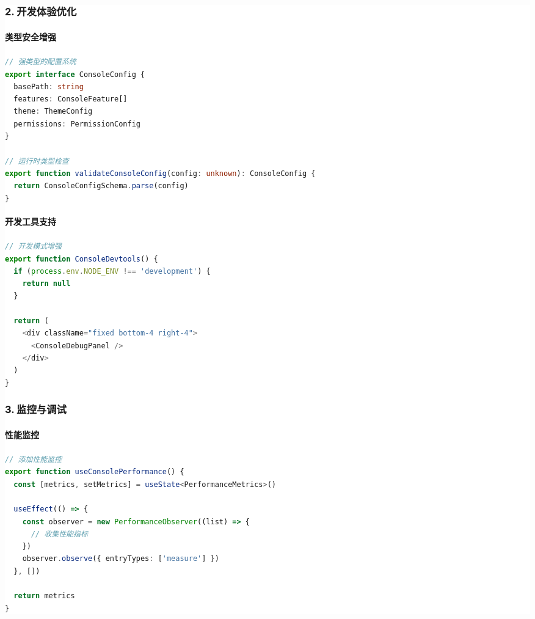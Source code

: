 ### 2. 开发体验优化

#### 类型安全增强
```typescript
// 强类型的配置系统
export interface ConsoleConfig {
  basePath: string
  features: ConsoleFeature[]
  theme: ThemeConfig
  permissions: PermissionConfig
}

// 运行时类型检查
export function validateConsoleConfig(config: unknown): ConsoleConfig {
  return ConsoleConfigSchema.parse(config)
}
```

#### 开发工具支持
```typescript
// 开发模式增强
export function ConsoleDevtools() {
  if (process.env.NODE_ENV !== 'development') {
    return null
  }
  
  return (
    <div className="fixed bottom-4 right-4">
      <ConsoleDebugPanel />
    </div>
  )
}
```

### 3. 监控与调试

#### 性能监控
```typescript
// 添加性能监控
export function useConsolePerformance() {
  const [metrics, setMetrics] = useState<PerformanceMetrics>()
  
  useEffect(() => {
    const observer = new PerformanceObserver((list) => {
      // 收集性能指标
    })
    observer.observe({ entryTypes: ['measure'] })
  }, [])
  
  return metrics
}
```
